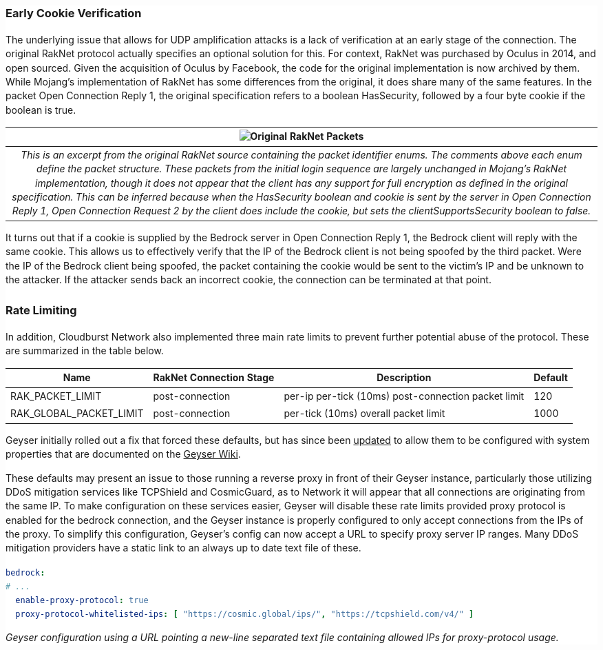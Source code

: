 
### Early Cookie Verification

The underlying issue that allows for UDP amplification attacks is a lack of verification at an early stage of the connection. The original RakNet protocol actually specifies an optional solution for this. For context, RakNet was purchased by Oculus in 2014, and open sourced. Given the acquisition of Oculus by Facebook, the code for the original implementation is now archived by them. While Mojang’s implementation of RakNet has some differences from the original, it does share many of the same features. In the packet Open Connection Reply 1, the original specification refers to a boolean HasSecurity, followed by a four byte cookie if the boolean is true.

| ![Original RakNet Packets](/img/blog/2024-05-05-raknet-amplification-attack/original-raknet-packets.png) |
|:--:|
| *This is an excerpt from the original RakNet source containing the packet identifier enums. The comments above each enum define the packet structure. These packets from the initial login sequence are largely unchanged in Mojang’s RakNet implementation, though it does not appear that the client has any support for full encryption as defined in the original specification. This can be inferred because when the HasSecurity boolean and cookie is sent by the server in Open Connection Reply 1, Open Connection Request 2 by the client does include the cookie, but sets the clientSupportsSecurity boolean to false.* |

It turns out that if a cookie is supplied by the Bedrock server in Open Connection Reply 1, the Bedrock client will reply with the same cookie. This allows us to effectively verify that the IP of the Bedrock client is not being spoofed by the third packet. Were the IP of the Bedrock client being spoofed, the packet containing the cookie would be sent to the victim’s IP and be unknown to the attacker. If the attacker sends back an incorrect cookie, the connection can be terminated at that point.


### Rate Limiting

In addition, Cloudburst Network also implemented three main rate limits to prevent further potential abuse of the protocol. These are summarized in the table below.

| Name                    | RakNet Connection Stage | Description                                          | Default |
| ----------------------- | ----------------------- | ---------------------------------------------------- | ------- |
| RAK_PACKET_LIMIT        | post-connection         | per-ip per-tick (10ms) post-connection packet limit  | 120     |
| RAK_GLOBAL_PACKET_LIMIT | post-connection         | per-tick (10ms) overall packet limit                 | 1000    |

Geyser initially rolled out a fix that forced these defaults, but has since been [updated](https://github.com/GeyserMC/Geyser/pull/4532) to allow them to be configured with system properties that are documented on the [Geyser Wiki](https://wiki.geysermc.org/geyser/geyser-command-line-arguments-and-system-properties/#disabling-warnings-and-advanced-configuration).

These defaults may present an issue to those running a reverse proxy in front of their Geyser instance, particularly those utilizing DDoS mitigation services like TCPShield and CosmicGuard, as to Network it will appear that all connections are originating from the same IP. To make configuration on these services easier, Geyser will disable these rate limits provided proxy protocol is enabled for the bedrock connection, and the Geyser instance is properly configured to only accept connections from the IPs of the proxy. To simplify this configuration, Geyser’s config can now accept a URL to specify proxy server IP ranges. Many DDoS mitigation providers have a static link to an always up to date text file of these.

```yaml
bedrock:
# ...
  enable-proxy-protocol: true
  proxy-protocol-whitelisted-ips: [ "https://cosmic.global/ips/", "https://tcpshield.com/v4/" ]
```
*Geyser configuration using a URL pointing a new-line separated text file containing allowed IPs for proxy-protocol usage.*

